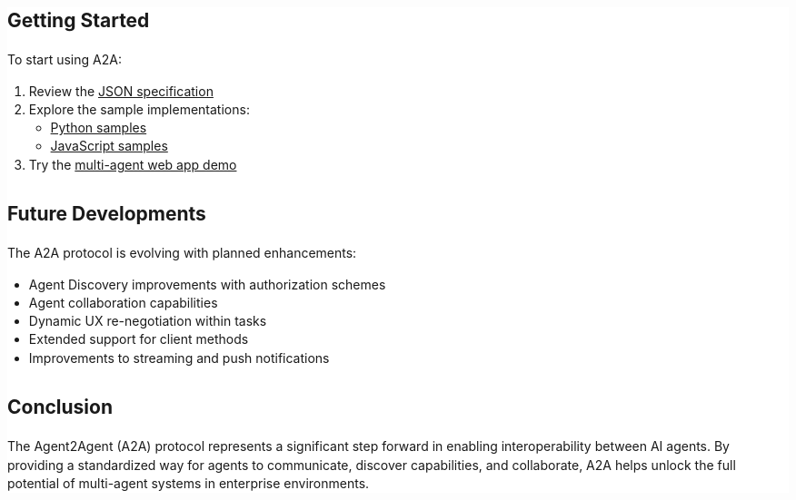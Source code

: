 ## Getting Started

To start using A2A:

1. Review the [JSON specification](https://github.com/google/A2A/blob/main/specification/json/a2a.json)
2. Explore the sample implementations:
   - [Python samples](https://github.com/google/A2A/tree/main/samples/python)
   - [JavaScript samples](https://github.com/google/A2A/tree/main/samples/js)
3. Try the [multi-agent web app demo](https://github.com/google/A2A/tree/main/demo)

## Future Developments

The A2A protocol is evolving with planned enhancements:
- Agent Discovery improvements with authorization schemes
- Agent collaboration capabilities
- Dynamic UX re-negotiation within tasks
- Extended support for client methods
- Improvements to streaming and push notifications

## Conclusion

The Agent2Agent (A2A) protocol represents a significant step forward in enabling interoperability between AI agents. By providing a standardized way for agents to communicate, discover capabilities, and collaborate, A2A helps unlock the full potential of multi-agent systems in enterprise environments.
